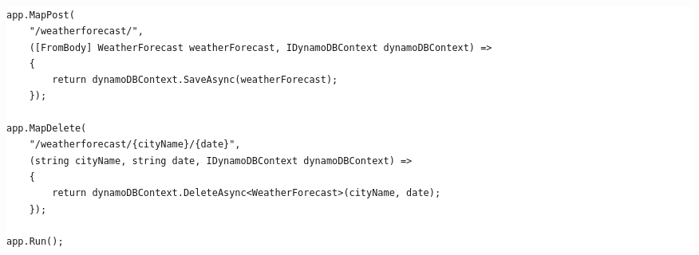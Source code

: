     app.MapPost(
        "/weatherforecast/",
        ([FromBody] WeatherForecast weatherForecast, IDynamoDBContext dynamoDBContext) =>
        {
            return dynamoDBContext.SaveAsync(weatherForecast);
        });
    
    app.MapDelete(
        "/weatherforecast/{cityName}/{date}",
        (string cityName, string date, IDynamoDBContext dynamoDBContext) =>
        {
            return dynamoDBContext.DeleteAsync<WeatherForecast>(cityName, date);
        });
    
    app.Run();
